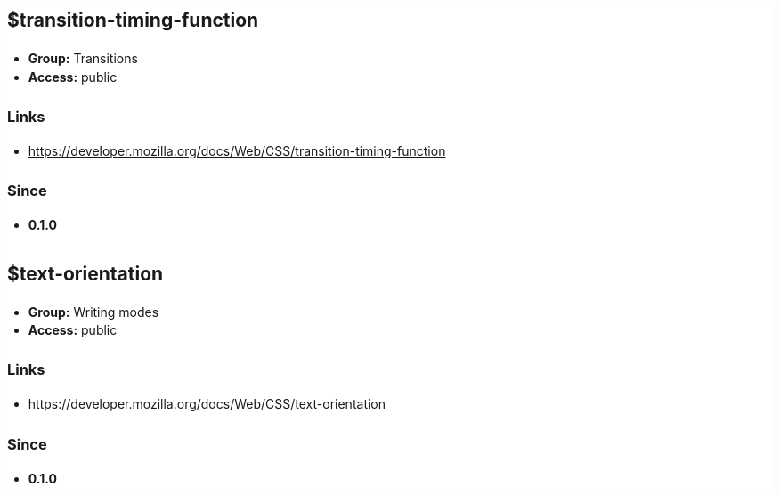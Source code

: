<a id="transitions-variable-transition-timing-function"></a>

## $transition-timing-function

* **Group:** Transitions
* **Access:** public

### Links

* <https://developer.mozilla.org/docs/Web/CSS/transition-timing-function>

### Since

* **0.1.0**

<a id="writing-modes-variable-text-orientation"></a>

## $text-orientation

* **Group:** Writing modes
* **Access:** public

### Links

* <https://developer.mozilla.org/docs/Web/CSS/text-orientation>

### Since

* **0.1.0**

